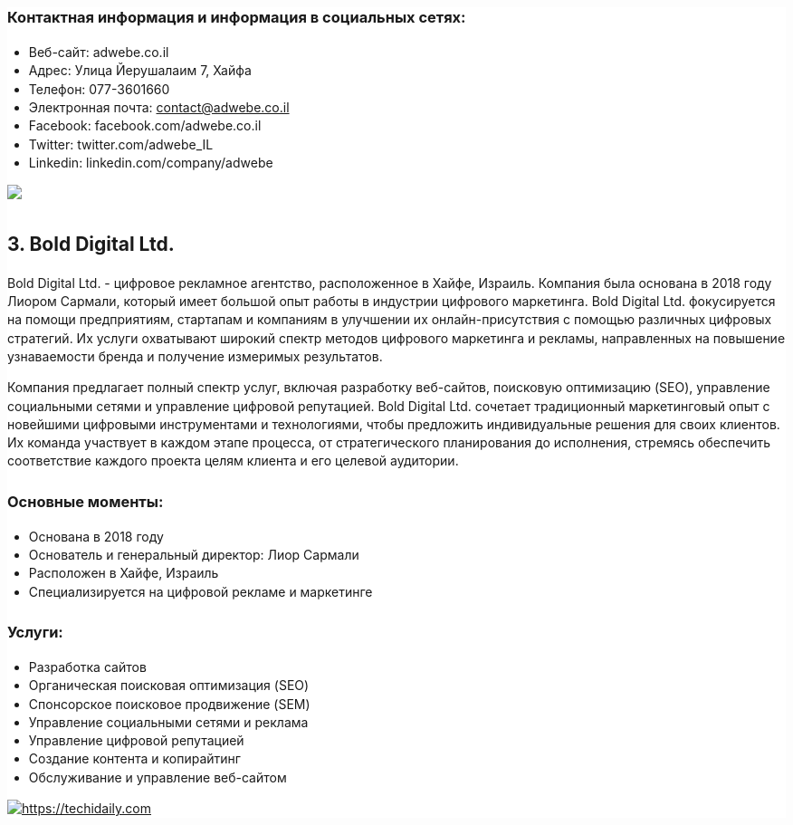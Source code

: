 ### Контактная информация и информация в социальных сетях:

* Веб-сайт: adwebe.co.il
* Адрес: Улица Йерушалаим 7, Хайфа
* Телефон: 077-3601660
* Электронная почта: contact@adwebe.co.il
* Facebook: facebook.com/adwebe.co.il
* Twitter: twitter.com/adwebe\_IL
* Linkedin: linkedin.com/company/adwebe

![](https://www.link-assistant.com/articles/wp-content/uploads/2024/08/Bold-Digital-Ltd.webp)

## 3\. Bold Digital Ltd.

Bold Digital Ltd. - цифровое рекламное агентство, расположенное в Хайфе, Израиль. Компания была основана в 2018 году Лиором Сармали, который имеет большой опыт работы в индустрии цифрового маркетинга. Bold Digital Ltd. фокусируется на помощи предприятиям, стартапам и компаниям в улучшении их онлайн-присутствия с помощью различных цифровых стратегий. Их услуги охватывают широкий спектр методов цифрового маркетинга и рекламы, направленных на повышение узнаваемости бренда и получение измеримых результатов.

Компания предлагает полный спектр услуг, включая разработку веб-сайтов, поисковую оптимизацию (SEO), управление социальными сетями и управление цифровой репутацией. Bold Digital Ltd. сочетает традиционный маркетинговый опыт с новейшими цифровыми инструментами и технологиями, чтобы предложить индивидуальные решения для своих клиентов. Их команда участвует в каждом этапе процесса, от стратегического планирования до исполнения, стремясь обеспечить соответствие каждого проекта целям клиента и его целевой аудитории.

### Основные моменты:

* Основана в 2018 году
* Основатель и генеральный директор: Лиор Сармали
* Расположен в Хайфе, Израиль
* Специализируется на цифровой рекламе и маркетинге

### Услуги:

* Разработка сайтов
* Органическая поисковая оптимизация (SEO)
* Спонсорское поисковое продвижение (SEM)
* Управление социальными сетями и реклама
* Управление цифровой репутацией
* Создание контента и копирайтинг
* Обслуживание и управление веб-сайтом


<a href="https://aligracehair.sjv.io/c/5597632/1959778/19272" target="_top" id="1959778">
  <img src="//a.impactradius-go.com/display-ad/19272-1959778" border="0" alt="https://techidaily.com" width="728" height="90"/>
</a>
<img height="0" width="0" src="https://aligracehair.sjv.io/i/5597632/1959778/19272" style="position:absolute;visibility:hidden;" border="0" />

